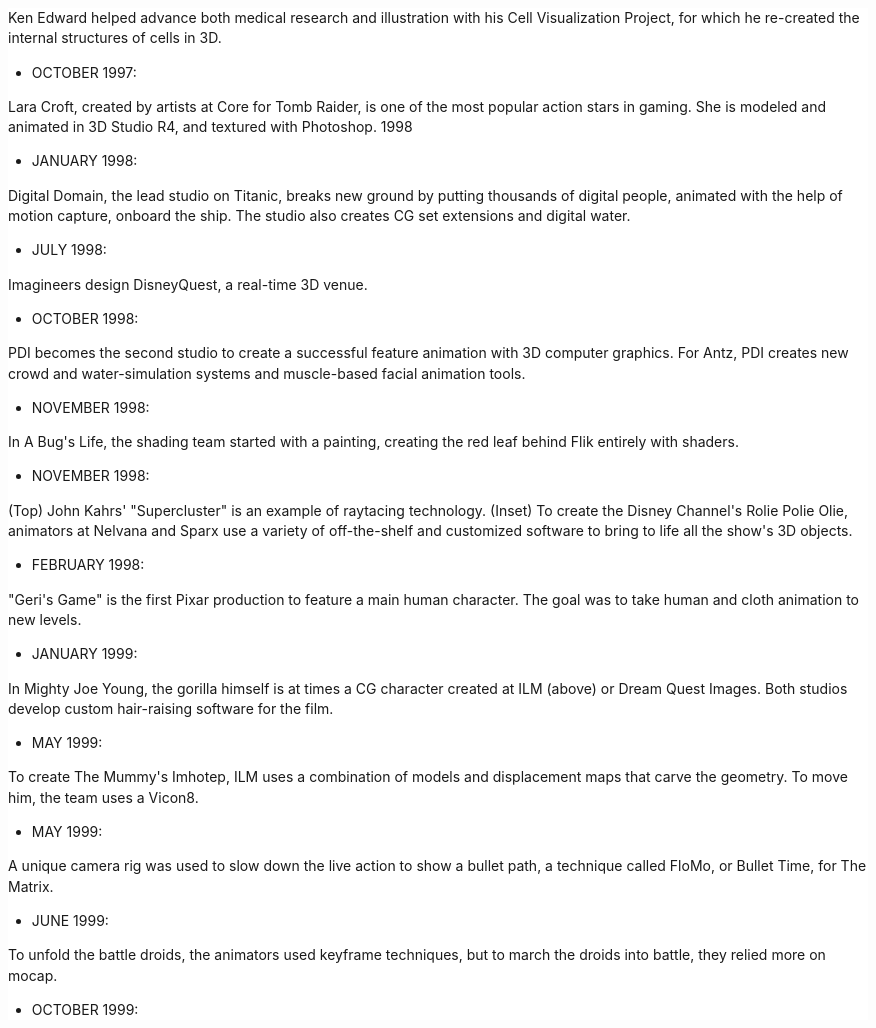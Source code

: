 Ken Edward helped advance both medical research and illustration with his Cell Visualization Project, for which he re-created the internal structures of cells in 3D.

- OCTOBER 1997:

Lara Croft, created by artists at Core for Tomb Raider, is one of the most popular action stars in gaming. She is modeled and animated in 3D Studio R4, and textured with Photoshop.
1998

- JANUARY 1998:

Digital Domain, the lead studio on Titanic, breaks new ground by putting thousands of digital people, animated with the help of motion capture, onboard the ship. The studio also creates CG set extensions and digital water.

- JULY 1998:

Imagineers design DisneyQuest, a real-time 3D venue.

- OCTOBER 1998:

PDI becomes the second studio to create a successful feature animation with 3D computer graphics. For Antz, PDI creates new crowd and water-simulation systems and muscle-based facial animation tools.

- NOVEMBER 1998:

In A Bug's Life, the shading team started with a painting, creating the red leaf behind Flik entirely with shaders.

- NOVEMBER 1998:

(Top) John Kahrs' "Supercluster" is an example of raytacing technology. (Inset) To create the Disney Channel's Rolie Polie Olie, animators at Nelvana and Sparx use a variety of off-the-shelf and customized software to bring to life all the show's 3D objects.

- FEBRUARY 1998:

"Geri's Game" is the first Pixar production to feature a main human character. The goal was to take human and cloth animation to new levels.

- JANUARY 1999:

In Mighty Joe Young, the gorilla himself is at times a CG character created at ILM (above) or Dream Quest Images. Both studios develop custom hair-raising software for the film.

- MAY 1999:

To create The Mummy's Imhotep, ILM uses a combination of models and displacement maps that carve the geometry. To move him, the team uses a Vicon8.

- MAY 1999:

A unique camera rig was used to slow down the live action to show a bullet path, a technique called FloMo, or Bullet Time, for The Matrix.

- JUNE 1999:

To unfold the battle droids, the animators used keyframe techniques, but to march the droids into battle, they relied more on mocap.

- OCTOBER 1999:
